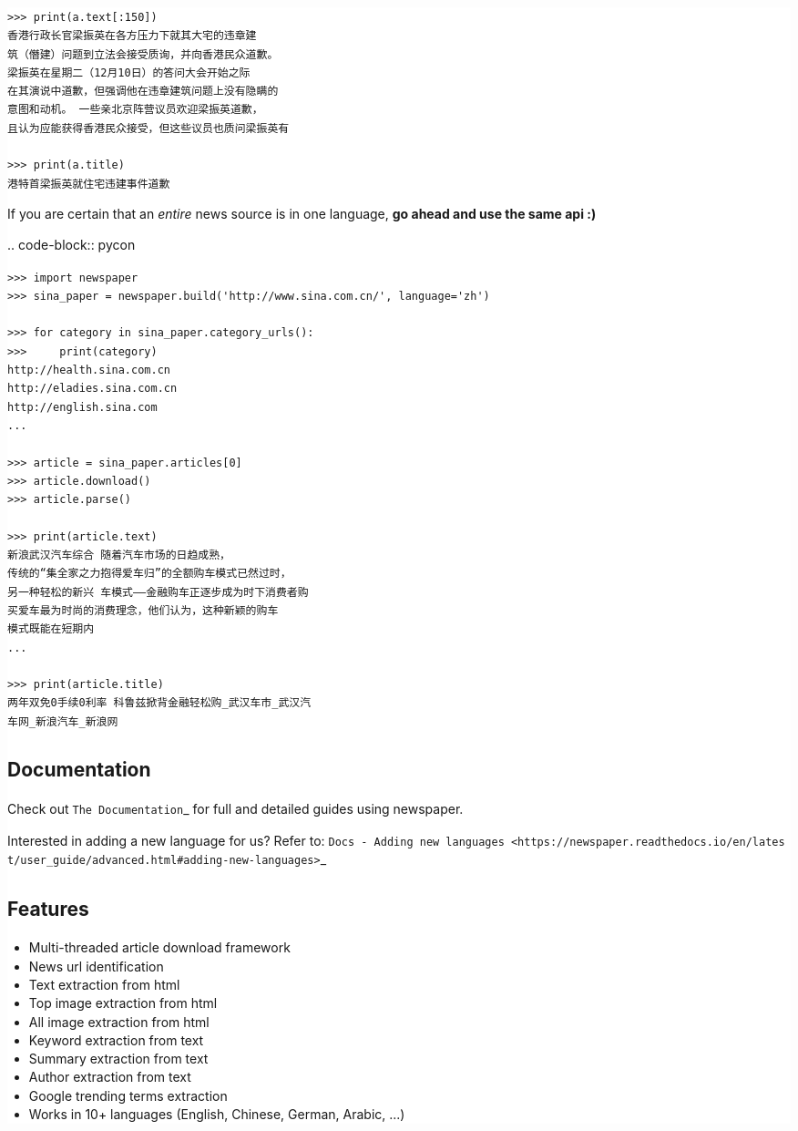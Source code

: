     >>> print(a.text[:150])
    香港行政长官梁振英在各方压力下就其大宅的违章建
    筑（僭建）问题到立法会接受质询，并向香港民众道歉。
    梁振英在星期二（12月10日）的答问大会开始之际
    在其演说中道歉，但强调他在违章建筑问题上没有隐瞒的
    意图和动机。 一些亲北京阵营议员欢迎梁振英道歉，
    且认为应能获得香港民众接受，但这些议员也质问梁振英有

    >>> print(a.title)
    港特首梁振英就住宅违建事件道歉


If you are certain that an *entire* news source is in one language, **go ahead and use the same api :)**

.. code-block:: pycon

    >>> import newspaper
    >>> sina_paper = newspaper.build('http://www.sina.com.cn/', language='zh')

    >>> for category in sina_paper.category_urls():
    >>>     print(category)
    http://health.sina.com.cn
    http://eladies.sina.com.cn
    http://english.sina.com
    ...

    >>> article = sina_paper.articles[0]
    >>> article.download()
    >>> article.parse()

    >>> print(article.text)
    新浪武汉汽车综合 随着汽车市场的日趋成熟，
    传统的“集全家之力抱得爱车归”的全额购车模式已然过时，
    另一种轻松的新兴 车模式――金融购车正逐步成为时下消费者购
    买爱车最为时尚的消费理念，他们认为，这种新颖的购车
    模式既能在短期内
    ...

    >>> print(article.title)
    两年双免0手续0利率 科鲁兹掀背金融轻松购_武汉车市_武汉汽
    车网_新浪汽车_新浪网

Documentation
-------------

Check out `The Documentation`_ for full and detailed guides using newspaper.

Interested in adding a new language for us? Refer to: `Docs - Adding new languages <https://newspaper.readthedocs.io/en/latest/user_guide/advanced.html#adding-new-languages>`_

Features
--------

- Multi-threaded article download framework
- News url identification
- Text extraction from html
- Top image extraction from html
- All image extraction from html
- Keyword extraction from text
- Summary extraction from text
- Author extraction from text
- Google trending terms extraction
- Works in 10+ languages (English, Chinese, German, Arabic, ...)
